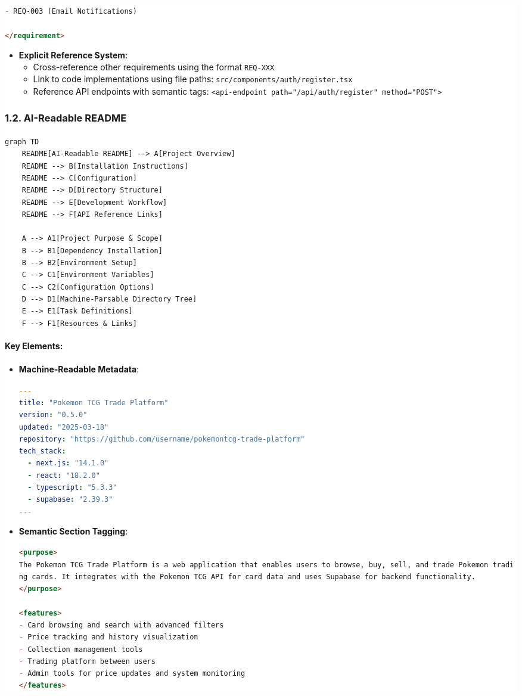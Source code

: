   ```markdown
  - REQ-003 (Email Notifications)

  </requirement>
  ```

- **Explicit Reference System**:
  - Cross-reference other requirements using the format `REQ-XXX`
  - Link to code implementations using file paths: `src/components/auth/register.tsx`
  - Reference API endpoints with semantic tags: `<api-endpoint path="/api/auth/register" method="POST">`

### 1.2. AI-Readable README

```mermaid
graph TD
    README[AI-Readable README] --> A[Project Overview]
    README --> B[Installation Instructions]
    README --> C[Configuration]
    README --> D[Directory Structure]
    README --> E[Development Workflow]
    README --> F[API Reference Links]
    
    A --> A1[Project Purpose & Scope]
    B --> B1[Dependency Installation]
    B --> B2[Environment Setup]
    C --> C1[Environment Variables]
    C --> C2[Configuration Options]
    D --> D1[Machine-Parsable Directory Tree]
    E --> E1[Task Definitions]
    F --> F1[Resources & Links]
```

#### Key Elements:

- **Machine-Readable Metadata**:
  ```yaml
  ---
  title: "Pokemon TCG Trade Platform"
  version: "0.5.0"
  updated: "2025-03-18"
  repository: "https://github.com/username/pokemontcg-trade-platform"
  tech_stack:
    - next.js: "14.1.0"
    - react: "18.2.0"
    - typescript: "5.3.3"
    - supabase: "2.39.3"
  ---
  ```

- **Semantic Section Tagging**:
  ```markdown
  <purpose>
  The Pokemon TCG Trade Platform is a web application that enables users to browse, buy, sell, and trade Pokemon trading cards. It integrates with the Pokemon TCG API for card data and uses Supabase for backend functionality.
  </purpose>

  <features>
  - Card browsing and search with advanced filters
  - Price tracking and history visualization
  - Collection management tools
  - Trading platform between users
  - Admin tools for price updates and system monitoring
  </features>
  ```
